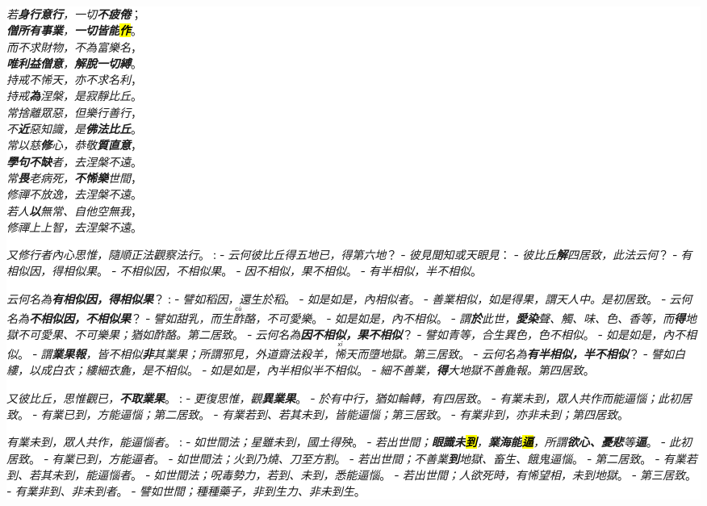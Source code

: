 *若<b>身<i>行</i>意<i>行</i></b>，一切<b>不疲倦</b>*；\
*<b>僧所有<i>事業</i></b>，<b>一切皆能<mark>作</mark></b>*。\
*而不求財物，不為富樂名*，\
*<b>唯利益<i>僧意</i></b>，<b>解脫一切<i>縛</i></b>*。\
*持戒不悕天，亦不求名利*，\
*持戒<b>為</b>涅槃，是寂靜比丘*。\
*常捨離眾惡，但樂行善行*，\
*不<b>近</b>惡知識，是<b>佛法比丘</b>*。\
*常以慈<b>修</b>心，恭敬<b>質直<i>意</i></b>*，\
*<b><i>學句</i>不缺</b>者，去涅槃不遠*。\
*常<b>畏</b>老病死，<b>不悕樂</b>世間*，\
*修禪不放逸，去涅槃不遠*。\
*若人<b>以</b>無常、自他空無我*，\
*修禪上上智，去涅槃不遠*。

*又修行者內心思惟，隨順正法觀察法行*。
: - *云何彼比丘得五地已，得第六地*？
    - *彼見聞知或天眼見*：
	  - *彼比丘<b>解</b>四居致，此法云何*？
	    - *有相似因，得相似果*。
		  - *不相似因，不相似果*。
		    - *因不相似，果不相似*。
			  - *有半相似，半不相似*。
			  
*云何名為<b>有相似因，得相似果</b>*？
: - *譬如稻因，還生於稻*。
	- *如是如是，內相似者*。
	  - *善業相似，如是得果，謂天人中。是初居致*。
	    - *云何名為<b>不相似因，不相似果</b>*？
		  - *譬如甜乳，而生<dfn title="同“醋”。酸涩。"><ruby>酢<rt>cù</rt></ruby></dfn>酪，不可愛樂*。
		    - *如是如是，內不相似*。
			  - *謂<b>於</b>此世，<b>愛染</b>聲、觸、味、色、香等，而<b>得</b>地獄不可愛果、不可樂果；猶如酢酪。第二居致*。
			    - *云何名為<b>因不相似，果不相似</b>*？
			      - *譬如青等，合生異色，色不相似*。
				    - *如是如是，內不相似*。
					  - *謂<b>業<i>果報</i></b>，皆不相似<b>非</b>其業果；所謂邪見，外道齋法殺羊，<ruby><dfn title="心念，愿望。">悕</dfn><rt>xī</rt></ruby>天而墮地獄。第三居致*。
				      - *云何名為<b>有半相似，半不相似</b>*？
					    - *譬如白縷，以成白衣；縷細衣麁，是不相似*。
					      - *如是如是，內半相似半不相似*。
						    - *細不善業，<b>得</b>大地獄不善麁報。第四居致*。

*又彼比丘，思惟觀已，<b>不取<i>業果</i></b>*。
: - *更復思惟，觀<b>異業果</b>*。
    - *於有中行，猶如輪轉，有四居致*。
	  - *有業未到，眾人共作而能逼惱；此初居致*。
	    - *有業已到，方能逼惱；第二居致*。
		  - *有業若到、若其未到，皆能逼惱；第三居致*。
		    - *有業非到，亦非未到；第四居致*。

*有業未到，眾人共作，能逼惱者*。
: - *如世間法；星雖未到，國土得殃*。
    - *若出世間；<b>眼識<i>未</i><mark>到</mark></b>，<b>業海能<mark>逼</mark></b>，所謂<b><i>欲心</i>、<i>憂悲</i></b>等<b>逼</b>*。
	  - *此初居致*。
	    - *有業已到，方能逼者*。
		  - *如世間法；火到乃燒、刀至方割*。
		    - *若出世間；不善業<b>到</b>地獄、畜生、餓鬼逼惱*。
			  - *第二居致*。
			    - *有業若到、若其未到，能逼惱者*。
				  - *如世間法；呪毒勢力，若到、未到，悉能逼惱*。
				    - *若出世間；人欲死時，有悕望相，未到地獄*。
					  - *第三居致*。
					    - *有業非到、非未到者*。
						  - *譬如世間；種種藥子，非到生力、非未到生*。